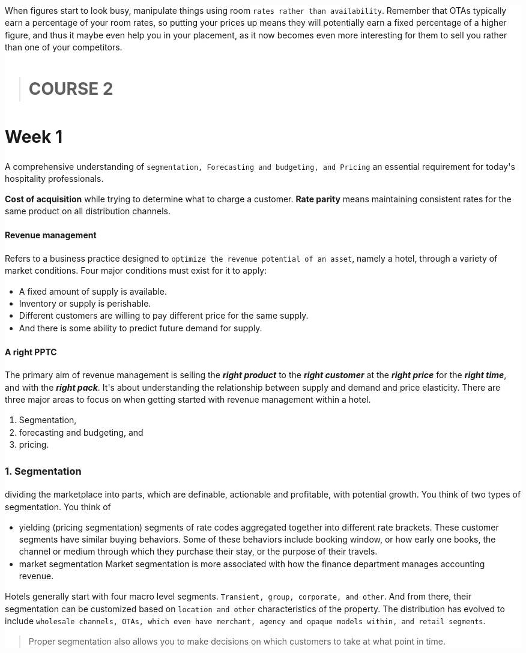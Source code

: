 When figures start to look busy, manipulate things using room `rates rather than availability`. Remember that OTAs typically earn a percentage of your room rates, so putting your prices up means they will potentially earn a fixed percentage of a higher figure, and thus it maybe even help you in your placement, as it now becomes even more interesting for them to sell you rather than one of your competitors.

> # COURSE 2

# Week 1

A comprehensive understanding of `segmentation, Forecasting and budgeting, and Pricing` an essential requirement for today's hospitality professionals.

**Cost of acquisition** 
while trying to determine what to charge a customer.
**Rate parity** 
means maintaining consistent rates for the same product on all distribution channels.

#### Revenue management
Refers to a business practice designed to `optimize the revenue potential of an asset`, namely a hotel, through a variety of market conditions. Four major conditions must exist for it to apply: 
- A fixed amount of supply is available.
- Inventory or supply is perishable.
- Different customers are willing to pay different price for the same supply. 
- And there is some ability to predict future demand for supply.

#### A right PPTC
The primary aim of revenue management is selling the ***right product*** to the ***right customer*** at the ***right price*** for the ***right time***, and with the ***right pack***. It's about understanding the relationship between supply and demand and price elasticity. There are three major areas to focus on when getting started with revenue management within a hotel. 
1. Segmentation, 
2. forecasting and budgeting, and 
3. pricing.

### 1. Segmentation
dividing the marketplace into parts, which are definable, actionable and profitable, with potential growth. You think of two types of segmentation. You think of
- yielding (pricing segmentation)
segments of rate codes aggregated together into different rate brackets. These customer segments have similar buying behaviors. Some of these behaviors include booking window, or how early one books, the channel or medium through which they purchase their stay, or the purpose of their travels.
- market segmentation
Market segmentation is more associated with how the finance department manages accounting revenue. 

Hotels generally start with four macro level segments. `Transient, group, corporate, and other`. And from there, their segmentation can be customized based on `location and other` characteristics of the property. The distribution has evolved to include `wholesale channels, OTAs, which even have merchant, agency and opaque models within, and retail segments`. 

> Proper segmentation also allows you to make decisions on which customers to take at what point in time. 

